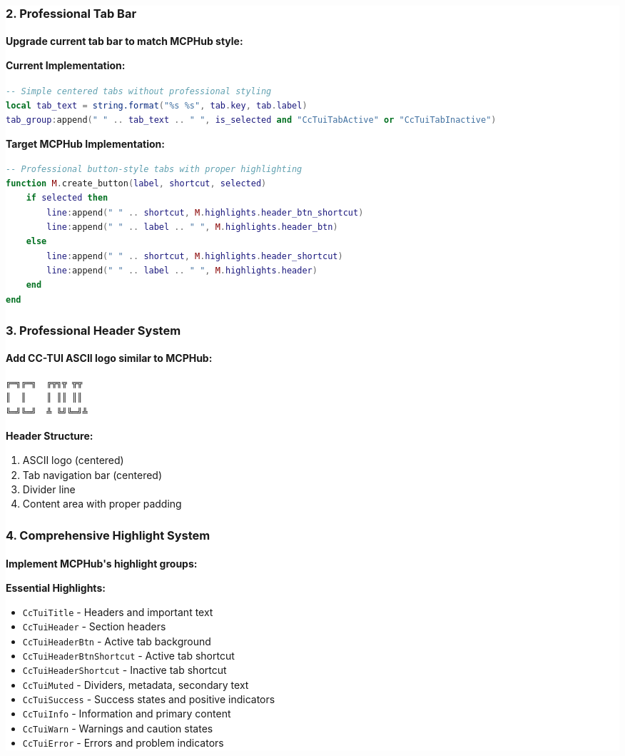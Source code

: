 ### 2. Professional Tab Bar

**Upgrade current tab bar to match MCPHub style:**

**Current Implementation:**

```lua
-- Simple centered tabs without professional styling
local tab_text = string.format("%s %s", tab.key, tab.label)
tab_group:append(" " .. tab_text .. " ", is_selected and "CcTuiTabActive" or "CcTuiTabInactive")
```

**Target MCPHub Implementation:**

```lua
-- Professional button-style tabs with proper highlighting
function M.create_button(label, shortcut, selected)
    if selected then
        line:append(" " .. shortcut, M.highlights.header_btn_shortcut)
        line:append(" " .. label .. " ", M.highlights.header_btn)
    else
        line:append(" " .. shortcut, M.highlights.header_shortcut)
        line:append(" " .. label .. " ", M.highlights.header)
    end
end
```

### 3. Professional Header System

**Add CC-TUI ASCII logo similar to MCPHub:**

```
╔═╗╔═╗  ╔╦╗╦ ╦╦
║  ║    ║ ║║ ║║
╚═╝╚═╝  ╩ ╚╝╚═╝╩
```

**Header Structure:**

1. ASCII logo (centered)
2. Tab navigation bar (centered)
3. Divider line
4. Content area with proper padding

### 4. Comprehensive Highlight System

**Implement MCPHub's highlight groups:**

**Essential Highlights:**

- `CcTuiTitle` - Headers and important text
- `CcTuiHeader` - Section headers
- `CcTuiHeaderBtn` - Active tab background
- `CcTuiHeaderBtnShortcut` - Active tab shortcut
- `CcTuiHeaderShortcut` - Inactive tab shortcut
- `CcTuiMuted` - Dividers, metadata, secondary text
- `CcTuiSuccess` - Success states and positive indicators
- `CcTuiInfo` - Information and primary content
- `CcTuiWarn` - Warnings and caution states
- `CcTuiError` - Errors and problem indicators
